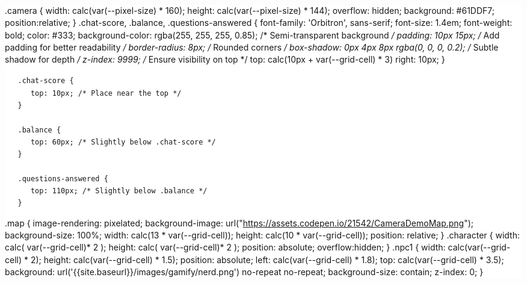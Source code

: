  .camera {
    width: calc(var(--pixel-size) * 160);
    height: calc(var(--pixel-size) * 144);
    overflow: hidden;
    background: #61DDF7;
    position:relative;
 }
 .chat-score, .balance, .questions-answered {
          font-family: 'Orbitron', sans-serif;
          font-size: 1.4em;
          font-weight: bold;
          color: #333;
          background-color: rgba(255, 255, 255, 0.85); /* Semi-transparent background */
          padding: 10px 15px; /* Add padding for better readability */
          border-radius: 8px; /* Rounded corners */
          box-shadow: 0px 4px 8px rgba(0, 0, 0, 0.2); /* Subtle shadow for depth */
          z-index: 9999; /* Ensure visibility on top */
          top: calc(10px + var(--grid-cell) * 3)
          right: 10px;
       }
 
       .chat-score {
          top: 10px; /* Place near the top */
       }
 
       .balance {
          top: 60px; /* Slightly below .chat-score */
       }
 
       .questions-answered {
          top: 110px; /* Slightly below .balance */
       }
 .map {
    image-rendering: pixelated;
    background-image: url("https://assets.codepen.io/21542/CameraDemoMap.png");
    background-size: 100%;
    width: calc(13 * var(--grid-cell));
    height: calc(10 * var(--grid-cell));
    position: relative;
 }
 .character {
    width: calc( var(--grid-cell)* 2 );
    height: calc( var(--grid-cell)* 2 );
    position: absolute;
    overflow:hidden;
 }
 .npc1 {
    width: calc(var(--grid-cell) * 2);
    height: calc(var(--grid-cell) * 1.5);
    position: absolute;
    left: calc(var(--grid-cell) * 1.8);
    top: calc(var(--grid-cell) * 3.5);
    background: url('{{site.baseurl}}/images/gamify/nerd.png') no-repeat no-repeat;
    background-size: contain;
    z-index: 0;
 }
